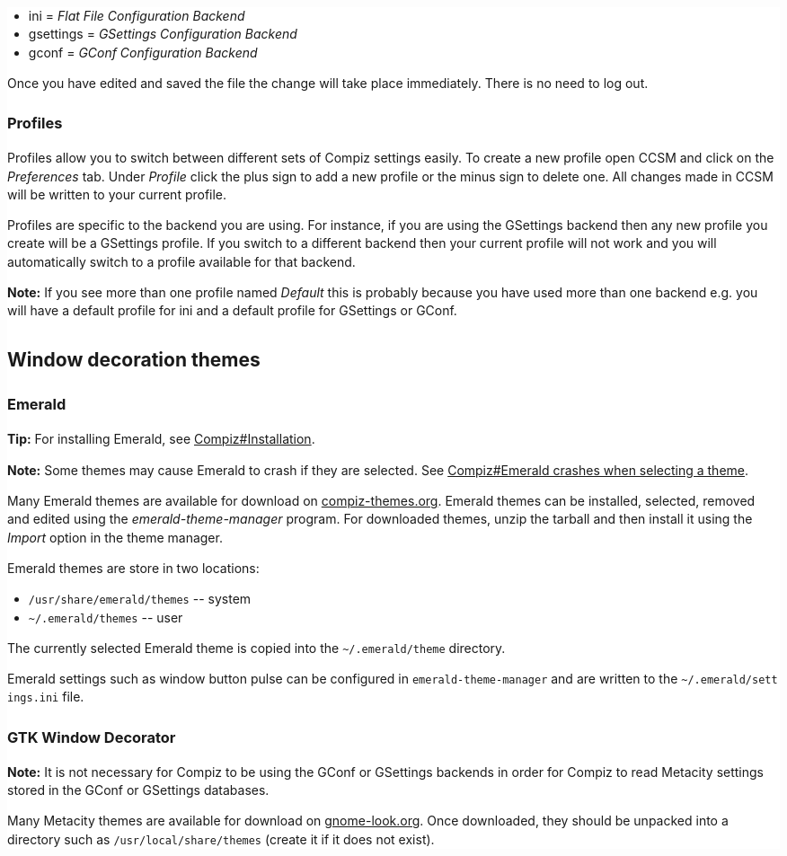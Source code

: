 *   ini = *Flat File Configuration Backend*
*   gsettings = *GSettings Configuration Backend*
*   gconf = *GConf Configuration Backend*

Once you have edited and saved the file the change will take place immediately. There is no need to log out.

### Profiles

Profiles allow you to switch between different sets of Compiz settings easily. To create a new profile open CCSM and click on the *Preferences* tab. Under *Profile* click the plus sign to add a new profile or the minus sign to delete one. All changes made in CCSM will be written to your current profile.

Profiles are specific to the backend you are using. For instance, if you are using the GSettings backend then any new profile you create will be a GSettings profile. If you switch to a different backend then your current profile will not work and you will automatically switch to a profile available for that backend.

**Note:** If you see more than one profile named *Default* this is probably because you have used more than one backend e.g. you will have a default profile for ini and a default profile for GSettings or GConf.

## Window decoration themes

### Emerald

**Tip:** For installing Emerald, see [Compiz#Installation](/index.php/Compiz#Installation "Compiz").

**Note:** Some themes may cause Emerald to crash if they are selected. See [Compiz#Emerald crashes when selecting a theme](/index.php/Compiz#Emerald_crashes_when_selecting_a_theme "Compiz").

Many Emerald themes are available for download on [compiz-themes.org](http://compiz-themes.org/index.php?xcontentmode=103). Emerald themes can be installed, selected, removed and edited using the *emerald-theme-manager* program. For downloaded themes, unzip the tarball and then install it using the *Import* option in the theme manager.

Emerald themes are store in two locations:

*   `/usr/share/emerald/themes` -- system
*   `~/.emerald/themes` -- user

The currently selected Emerald theme is copied into the `~/.emerald/theme` directory.

Emerald settings such as window button pulse can be configured in `emerald-theme-manager` and are written to the `~/.emerald/settings.ini` file.

### GTK Window Decorator

**Note:** It is not necessary for Compiz to be using the GConf or GSettings backends in order for Compiz to read Metacity settings stored in the GConf or GSettings databases.

Many Metacity themes are available for download on [gnome-look.org](http://gnome-look.org/index.php?xcontentmode=101&PHPSESSID=4f445abca9b58ff018024a7581ce7085). Once downloaded, they should be unpacked into a directory such as `/usr/local/share/themes` (create it if it does not exist).
